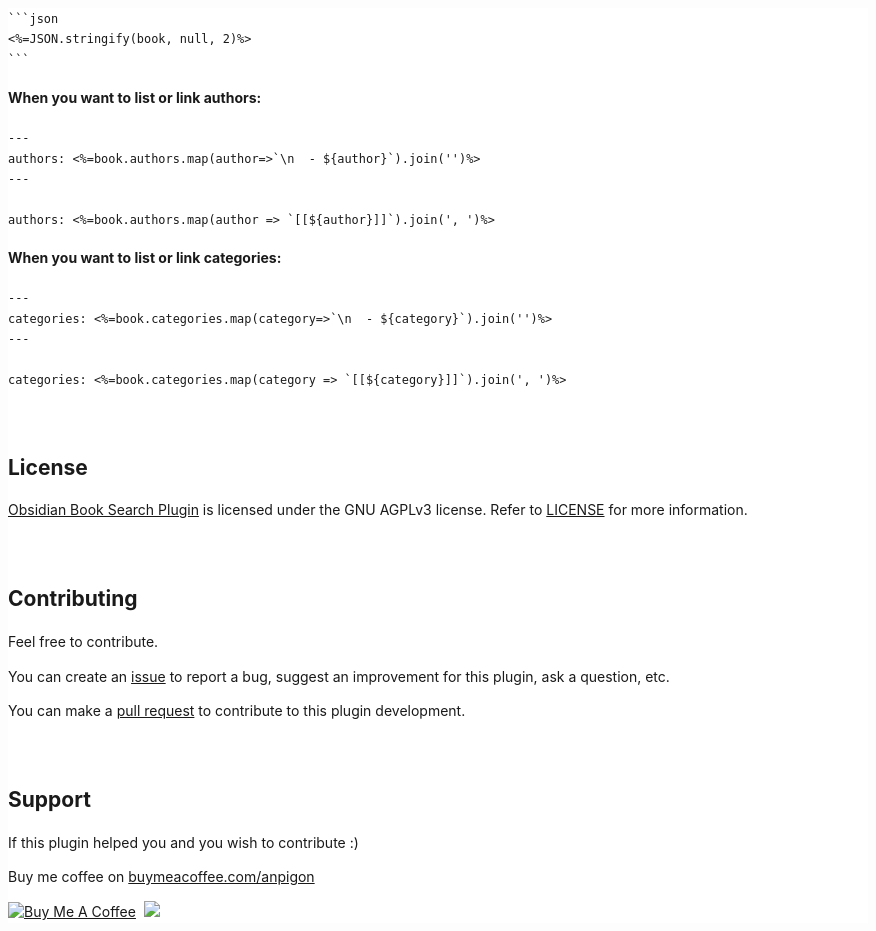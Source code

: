 ````
```json
<%=JSON.stringify(book, null, 2)%>
```
````

#### When you want to list or link authors:

```
---
authors: <%=book.authors.map(author=>`\n  - ${author}`).join('')%>
---

authors: <%=book.authors.map(author => `[[${author}]]`).join(', ')%>
```

#### When you want to list or link categories:

```
---
categories: <%=book.categories.map(category=>`\n  - ${category}`).join('')%>
---

categories: <%=book.categories.map(category => `[[${category}]]`).join(', ')%>
```

<br>

## License

[Obsidian Book Search Plugin](https://github.com/anpigon/obsidian-book-search-plugin) is licensed under the GNU AGPLv3 license. Refer to [LICENSE](https://github.com/SilentVoid13/Templater/blob/master/LICENSE.TXT) for more information.

<br>

## Contributing

Feel free to contribute.

You can create an [issue](https://github.com/anpigon/obsidian-book-search-plugin/issues) to report a bug, suggest an improvement for this plugin, ask a question, etc.

You can make a [pull request](https://github.com/anpigon/obsidian-book-search-plugin/pulls) to contribute to this plugin development.

<br>

## Support

If this plugin helped you and you wish to contribute :)

Buy me coffee on [buymeacoffee.com/anpigon](https://www.buymeacoffee.com/anpigon)

<a href="https://www.buymeacoffee.com/anpigon" target="_blank"><img src="https://cdn.buymeacoffee.com/buttons/v2/default-yellow.png" alt="Buy Me A Coffee" height="60"></a>&nbsp;
<a href="https://anpigon.github.io/buymeacoffee/"><img src="https://user-images.githubusercontent.com/3969643/184924261-f0224843-08fa-4bce-af70-dc5db589979f.png" height="60"></a>
